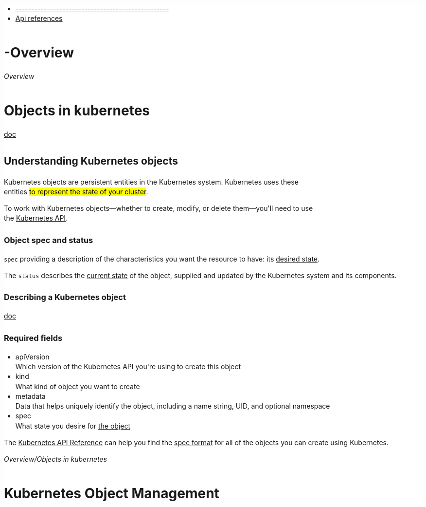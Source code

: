 - [-------------------------------------------------](#-------------------------------------------------)
- [Api references](#api-references)


# -Overview

*Overview*

# Objects in kubernetes

[doc](https://kubernetes.io/docs/concepts/overview/working-with-objects/)

## Understanding Kubernetes objects

Kubernetes objects are persistent entities in the Kubernetes system. Kubernetes uses these  
entities <mark>to represent the state of your cluster</mark>.

To work with Kubernetes objects—whether to create, modify, or delete them—you'll need to use  
the <u>Kubernetes API</u>. 

### Object spec and status

`spec` providing a description of the characteristics you want the resource to have: its <u>desired state</u>.

The `status` describes the <u>current state</u> of the object, supplied and updated by the Kubernetes system and its components. 

### Describing a Kubernetes object

[doc](https://kubernetes.io/docs/concepts/overview/working-with-objects/#describing-a-kubernetes-object)


### Required fields

- apiVersion   
  Which version of the Kubernetes API you're using to create this object
- kind   
  What kind of object you want to create
- metadata   
  Data that helps uniquely identify the object, including a name string, UID, and optional namespace
- spec  
  What state you desire for <u>the object</u>


The [Kubernetes API Reference](https://kubernetes.io/docs/reference/kubernetes-api/) can help you find the <u>spec format</u> for all of the objects you can create using Kubernetes.

*Overview/Objects in kubernetes*

# Kubernetes Object Management
